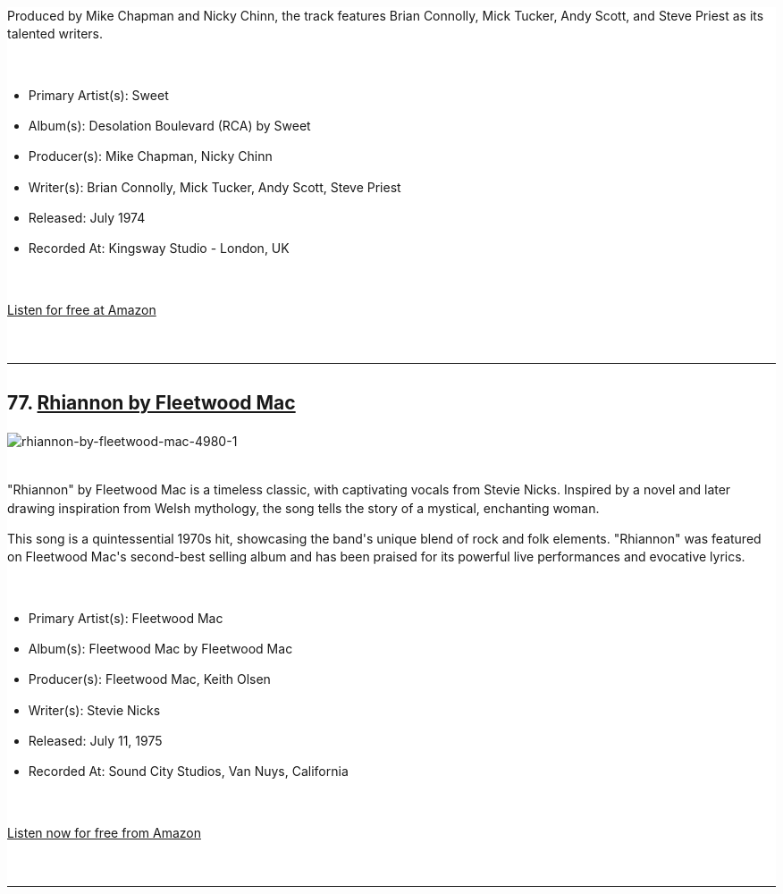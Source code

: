 Produced by Mike Chapman and Nicky Chinn, the track features Brian Connolly, Mick Tucker, Andy Scott, and Steve Priest as its talented writers.

<br>

- Primary Artist(s): Sweet

- Album(s): Desolation Boulevard (RCA) by Sweet

- Producer(s): Mike Chapman, Nicky Chinn

- Writer(s): Brian Connolly, Mick Tucker, Andy Scott, Steve Priest

- Released: July 1974

- Recorded At: Kingsway Studio - London, UK

<br>

[Listen for free at Amazon](https://serp.ly/amazonprime)

<br>

<hr>

## 77. [Rhiannon by Fleetwood Mac](https://serp.ly/amazon/Rhiannon+by%C2%A0Fleetwood%C2%A0Mac?i=digital-music)

<div class="image"><img alt="rhiannon-by-fleetwood-mac-4980-1" height="540" src="https://imagedelivery.net/XRNHhJkVKCwA1q8dBxfEtw/rhiannon-by-fleetwood-mac-4980-1/h=540,fit=pad,background=black"/></div>

<br>

"Rhiannon" by Fleetwood Mac is a timeless classic, with captivating vocals from Stevie Nicks. Inspired by a novel and later drawing inspiration from Welsh mythology, the song tells the story of a mystical, enchanting woman.

This song is a quintessential 1970s hit, showcasing the band's unique blend of rock and folk elements. "Rhiannon" was featured on Fleetwood Mac's second-best selling album and has been praised for its powerful live performances and evocative lyrics.

<br>

- Primary Artist(s): Fleetwood Mac

- Album(s): Fleetwood Mac by Fleetwood Mac

- Producer(s): Fleetwood Mac, Keith Olsen

- Writer(s): Stevie Nicks

- Released: July 11, 1975

- Recorded At: Sound City Studios, Van Nuys, California

<br>

[Listen now for free from Amazon](https://serp.ly/amazonprime)

<br>

<hr>
